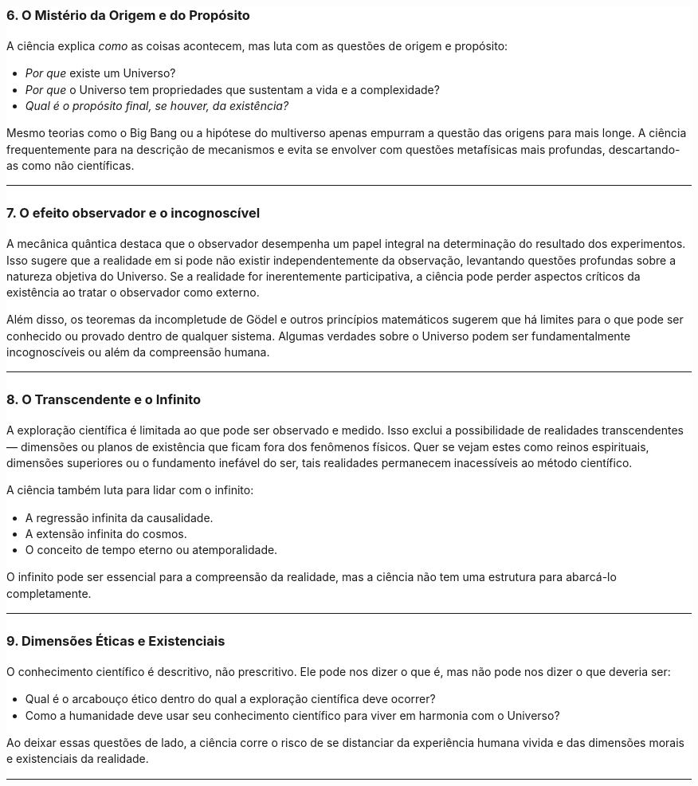 ### 6. **O Mistério da Origem e do Propósito**
A ciência explica *como* as coisas acontecem, mas luta com as questões de origem e propósito:

   - *Por que* existe um Universo?
   - *Por que* o Universo tem propriedades que sustentam a vida e a complexidade?
   - *Qual é o propósito final, se houver, da existência?*

Mesmo teorias como o Big Bang ou a hipótese do multiverso apenas empurram a questão das origens para mais longe. A ciência frequentemente para na descrição de mecanismos e evita se envolver com questões metafísicas mais profundas, descartando-as como não científicas.

---

### 7. **O efeito observador e o incognoscível**
A mecânica quântica destaca que o observador desempenha um papel integral na determinação do resultado dos experimentos. Isso sugere que a realidade em si pode não existir independentemente da observação, levantando questões profundas sobre a natureza objetiva do Universo. Se a realidade for inerentemente participativa, a ciência pode perder aspectos críticos da existência ao tratar o observador como externo.

Além disso, os teoremas da incompletude de Gödel e outros princípios matemáticos sugerem que há limites para o que pode ser conhecido ou provado dentro de qualquer sistema. Algumas verdades sobre o Universo podem ser fundamentalmente incognoscíveis ou além da compreensão humana.

---

### 8. **O Transcendente e o Infinito**
A exploração científica é limitada ao que pode ser observado e medido. Isso exclui a possibilidade de realidades transcendentes — dimensões ou planos de existência que ficam fora dos fenômenos físicos. Quer se vejam estes como reinos espirituais, dimensões superiores ou o fundamento inefável do ser, tais realidades permanecem inacessíveis ao método científico.

A ciência também luta para lidar com o infinito:

   - A regressão infinita da causalidade.
   - A extensão infinita do cosmos.
   - O conceito de tempo eterno ou atemporalidade.

O infinito pode ser essencial para a compreensão da realidade, mas a ciência não tem uma estrutura para abarcá-lo completamente.

---

### 9. **Dimensões Éticas e Existenciais**
O conhecimento científico é descritivo, não prescritivo. Ele pode nos dizer o que é, mas não pode nos dizer o que deveria ser:

   - Qual é o arcabouço ético dentro do qual a exploração científica deve ocorrer?
   - Como a humanidade deve usar seu conhecimento científico para viver em harmonia com o Universo?

Ao deixar essas questões de lado, a ciência corre o risco de se distanciar da experiência humana vivida e das dimensões morais e existenciais da realidade.

---
